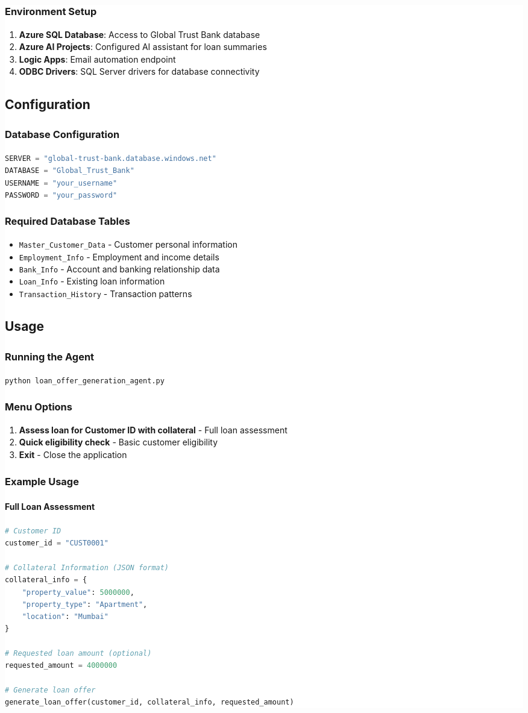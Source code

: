 ### Environment Setup
1. **Azure SQL Database**: Access to Global Trust Bank database
2. **Azure AI Projects**: Configured AI assistant for loan summaries
3. **Logic Apps**: Email automation endpoint
4. **ODBC Drivers**: SQL Server drivers for database connectivity

## Configuration

### Database Configuration
```python
SERVER = "global-trust-bank.database.windows.net"
DATABASE = "Global_Trust_Bank"
USERNAME = "your_username"
PASSWORD = "your_password"
```

### Required Database Tables
- `Master_Customer_Data` - Customer personal information
- `Employment_Info` - Employment and income details
- `Bank_Info` - Account and banking relationship data
- `Loan_Info` - Existing loan information
- `Transaction_History` - Transaction patterns

## Usage

### Running the Agent
```bash
python loan_offer_generation_agent.py
```

### Menu Options
1. **Assess loan for Customer ID with collateral** - Full loan assessment
2. **Quick eligibility check** - Basic customer eligibility
3. **Exit** - Close the application

### Example Usage

#### Full Loan Assessment
```python
# Customer ID
customer_id = "CUST0001"

# Collateral Information (JSON format)
collateral_info = {
    "property_value": 5000000,
    "property_type": "Apartment", 
    "location": "Mumbai"
}

# Requested loan amount (optional)
requested_amount = 4000000

# Generate loan offer
generate_loan_offer(customer_id, collateral_info, requested_amount)
```
